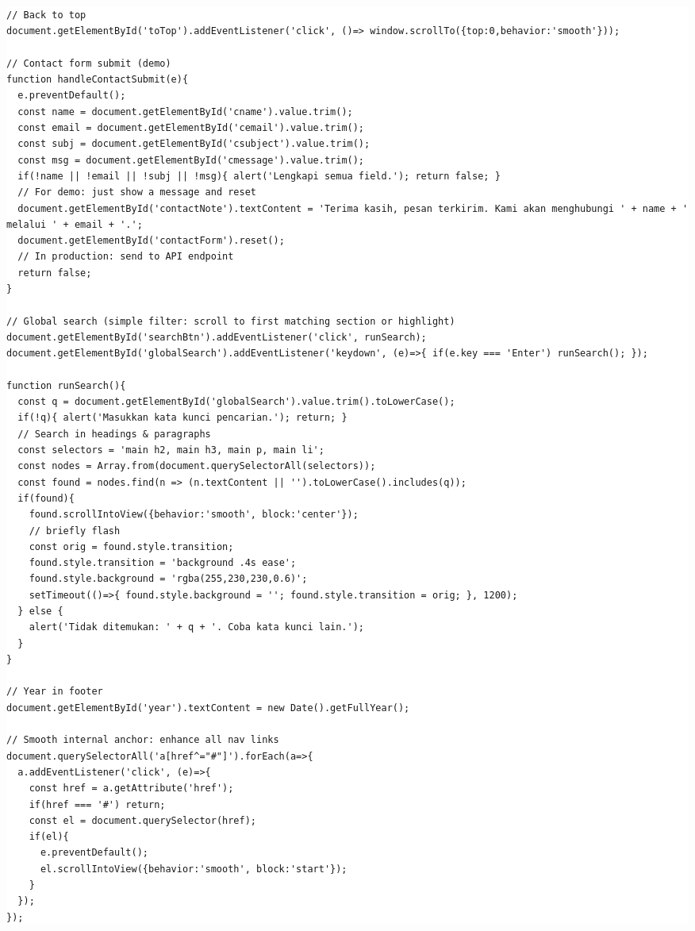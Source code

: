     // Back to top
    document.getElementById('toTop').addEventListener('click', ()=> window.scrollTo({top:0,behavior:'smooth'}));

    // Contact form submit (demo)
    function handleContactSubmit(e){
      e.preventDefault();
      const name = document.getElementById('cname').value.trim();
      const email = document.getElementById('cemail').value.trim();
      const subj = document.getElementById('csubject').value.trim();
      const msg = document.getElementById('cmessage').value.trim();
      if(!name || !email || !subj || !msg){ alert('Lengkapi semua field.'); return false; }
      // For demo: just show a message and reset
      document.getElementById('contactNote').textContent = 'Terima kasih, pesan terkirim. Kami akan menghubungi ' + name + ' melalui ' + email + '.';
      document.getElementById('contactForm').reset();
      // In production: send to API endpoint
      return false;
    }

    // Global search (simple filter: scroll to first matching section or highlight)
    document.getElementById('searchBtn').addEventListener('click', runSearch);
    document.getElementById('globalSearch').addEventListener('keydown', (e)=>{ if(e.key === 'Enter') runSearch(); });

    function runSearch(){
      const q = document.getElementById('globalSearch').value.trim().toLowerCase();
      if(!q){ alert('Masukkan kata kunci pencarian.'); return; }
      // Search in headings & paragraphs
      const selectors = 'main h2, main h3, main p, main li';
      const nodes = Array.from(document.querySelectorAll(selectors));
      const found = nodes.find(n => (n.textContent || '').toLowerCase().includes(q));
      if(found){
        found.scrollIntoView({behavior:'smooth', block:'center'});
        // briefly flash
        const orig = found.style.transition;
        found.style.transition = 'background .4s ease';
        found.style.background = 'rgba(255,230,230,0.6)';
        setTimeout(()=>{ found.style.background = ''; found.style.transition = orig; }, 1200);
      } else {
        alert('Tidak ditemukan: ' + q + '. Coba kata kunci lain.');
      }
    }

    // Year in footer
    document.getElementById('year').textContent = new Date().getFullYear();

    // Smooth internal anchor: enhance all nav links
    document.querySelectorAll('a[href^="#"]').forEach(a=>{
      a.addEventListener('click', (e)=>{
        const href = a.getAttribute('href');
        if(href === '#') return;
        const el = document.querySelector(href);
        if(el){
          e.preventDefault();
          el.scrollIntoView({behavior:'smooth', block:'start'});
        }
      });
    });

